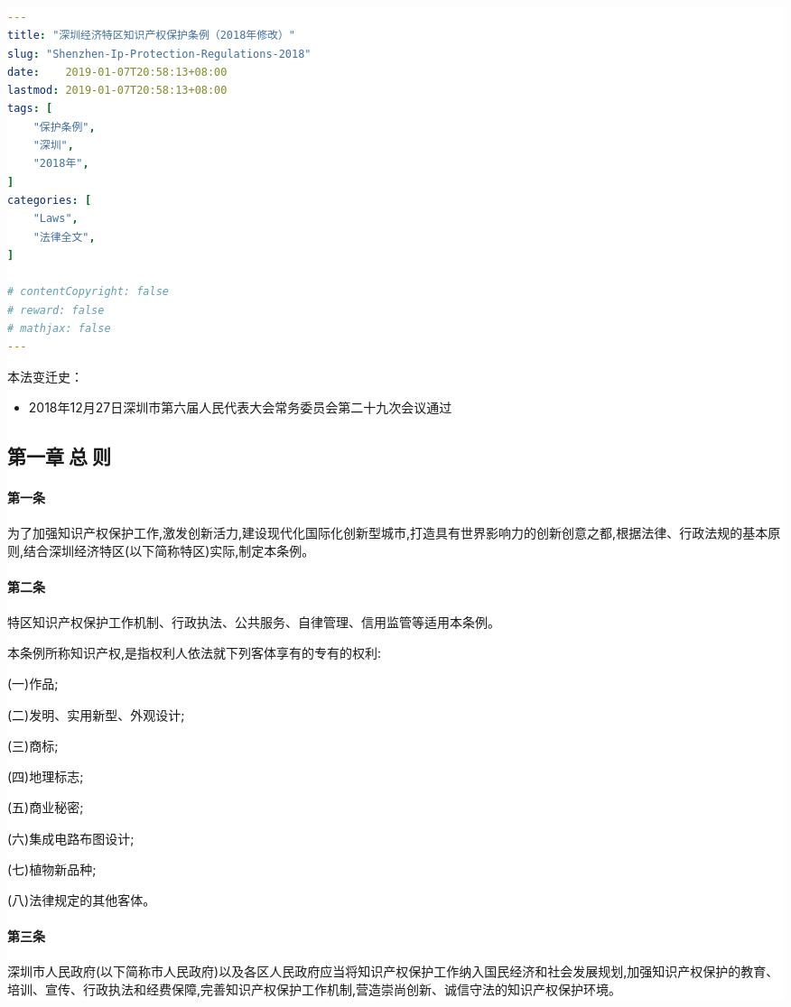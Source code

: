 ```yaml
---
title: "深圳经济特区知识产权保护条例（2018年修改）"
slug: "Shenzhen-Ip-Protection-Regulations-2018"
date:    2019-01-07T20:58:13+08:00
lastmod: 2019-01-07T20:58:13+08:00
tags: [
    "保护条例",
    "深圳",
    "2018年",
]
categories: [
    "Laws",
    "法律全文",
]

# contentCopyright: false
# reward: false
# mathjax: false
---
```


本法变迁史：

- 2018年12月27日深圳市第六届人民代表大会常务委员会第二十九次会议通过

## 第一章 总 则

#### 第一条

为了加强知识产权保护工作,激发创新活力,建设现代化国际化创新型城市,打造具有世界影响力的创新创意之都,根据法律、行政法规的基本原则,结合深圳经济特区(以下简称特区)实际,制定本条例。

#### 第二条

特区知识产权保护工作机制、行政执法、公共服务、自律管理、信用监管等适用本条例。

本条例所称知识产权,是指权利人依法就下列客体享有的专有的权利:

(一)作品;

(二)发明、实用新型、外观设计;

(三)商标;

(四)地理标志;

(五)商业秘密;

(六)集成电路布图设计;

(七)植物新品种;

(八)法律规定的其他客体。

#### 第三条

深圳市人民政府(以下简称市人民政府)以及各区人民政府应当将知识产权保护工作纳入国民经济和社会发展规划,加强知识产权保护的教育、培训、宣传、行政执法和经费保障,完善知识产权保护工作机制,营造崇尚创新、诚信守法的知识产权保护环境。
